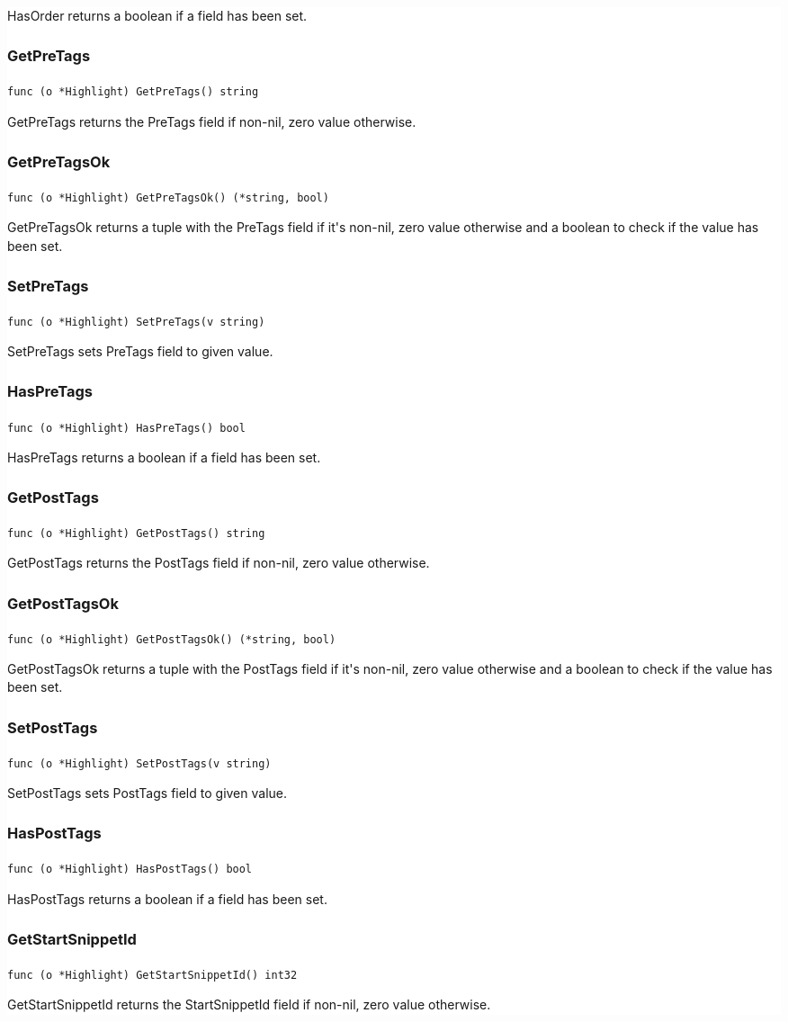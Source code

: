 HasOrder returns a boolean if a field has been set.

### GetPreTags

`func (o *Highlight) GetPreTags() string`

GetPreTags returns the PreTags field if non-nil, zero value otherwise.

### GetPreTagsOk

`func (o *Highlight) GetPreTagsOk() (*string, bool)`

GetPreTagsOk returns a tuple with the PreTags field if it's non-nil, zero value otherwise
and a boolean to check if the value has been set.

### SetPreTags

`func (o *Highlight) SetPreTags(v string)`

SetPreTags sets PreTags field to given value.

### HasPreTags

`func (o *Highlight) HasPreTags() bool`

HasPreTags returns a boolean if a field has been set.

### GetPostTags

`func (o *Highlight) GetPostTags() string`

GetPostTags returns the PostTags field if non-nil, zero value otherwise.

### GetPostTagsOk

`func (o *Highlight) GetPostTagsOk() (*string, bool)`

GetPostTagsOk returns a tuple with the PostTags field if it's non-nil, zero value otherwise
and a boolean to check if the value has been set.

### SetPostTags

`func (o *Highlight) SetPostTags(v string)`

SetPostTags sets PostTags field to given value.

### HasPostTags

`func (o *Highlight) HasPostTags() bool`

HasPostTags returns a boolean if a field has been set.

### GetStartSnippetId

`func (o *Highlight) GetStartSnippetId() int32`

GetStartSnippetId returns the StartSnippetId field if non-nil, zero value otherwise.
